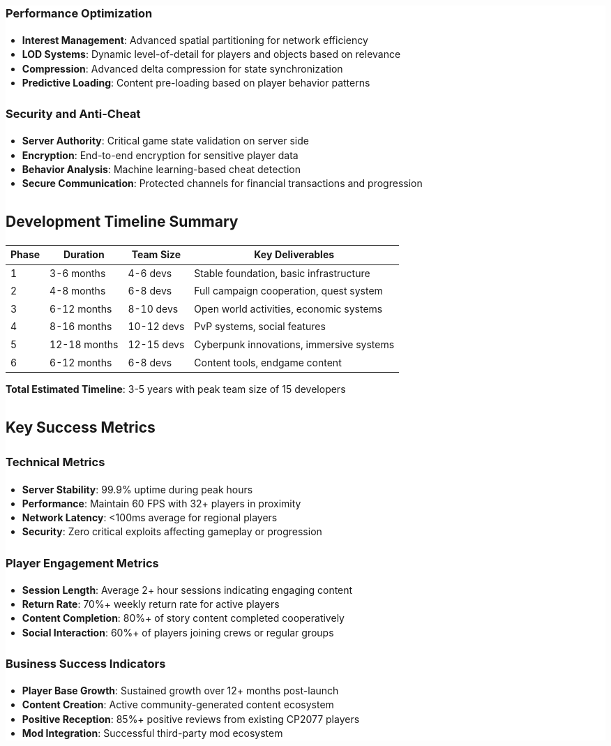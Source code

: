 ### Performance Optimization
- **Interest Management**: Advanced spatial partitioning for network efficiency
- **LOD Systems**: Dynamic level-of-detail for players and objects based on relevance
- **Compression**: Advanced delta compression for state synchronization
- **Predictive Loading**: Content pre-loading based on player behavior patterns

### Security and Anti-Cheat
- **Server Authority**: Critical game state validation on server side
- **Encryption**: End-to-end encryption for sensitive player data
- **Behavior Analysis**: Machine learning-based cheat detection
- **Secure Communication**: Protected channels for financial transactions and progression

## Development Timeline Summary

| Phase | Duration | Team Size | Key Deliverables |
|-------|----------|-----------|------------------|
| 1 | 3-6 months | 4-6 devs | Stable foundation, basic infrastructure |
| 2 | 4-8 months | 6-8 devs | Full campaign cooperation, quest system |
| 3 | 6-12 months | 8-10 devs | Open world activities, economic systems |
| 4 | 8-16 months | 10-12 devs | PvP systems, social features |
| 5 | 12-18 months | 12-15 devs | Cyberpunk innovations, immersive systems |
| 6 | 6-12 months | 6-8 devs | Content tools, endgame content |

**Total Estimated Timeline**: 3-5 years with peak team size of 15 developers

## Key Success Metrics

### Technical Metrics
- **Server Stability**: 99.9% uptime during peak hours
- **Performance**: Maintain 60 FPS with 32+ players in proximity
- **Network Latency**: <100ms average for regional players
- **Security**: Zero critical exploits affecting gameplay or progression

### Player Engagement Metrics
- **Session Length**: Average 2+ hour sessions indicating engaging content
- **Return Rate**: 70%+ weekly return rate for active players
- **Content Completion**: 80%+ of story content completed cooperatively
- **Social Interaction**: 60%+ of players joining crews or regular groups

### Business Success Indicators
- **Player Base Growth**: Sustained growth over 12+ months post-launch
- **Content Creation**: Active community-generated content ecosystem
- **Positive Reception**: 85%+ positive reviews from existing CP2077 players
- **Mod Integration**: Successful third-party mod ecosystem
